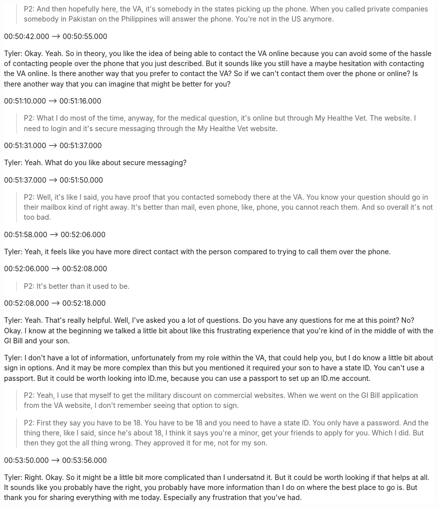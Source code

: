 > P2: And then hopefully here, the VA, it's somebody in the states picking up the phone. When you called private companies somebody in Pakistan on the Philippines will answer the phone. You're not in the US anymore.

00:50:42.000 --> 00:50:55.000

Tyler: Okay. Yeah. So in theory, you like the idea of being able to contact the VA online because you can avoid some of the hassle of contacting people over the phone that you just described. But it sounds like you still have a maybe hesitation with contacting the VA online. Is there another way that you prefer to contact the VA? So if we can't contact them over the phone or online? Is there another way that you can imagine that might be better for you?

00:51:10.000 --> 00:51:16.000

> P2: What I do most of the time, anyway, for the medical question, it's online but through My Healthe Vet. The website. I need to login and it's secure messaging through the My Healthe Vet website.

00:51:31.000 --> 00:51:37.000

Tyler: Yeah. What do you like about secure messaging?

00:51:37.000 --> 00:51:50.000

> P2: Well, it's like I said, you have proof that you contacted somebody there at the VA. You know your question should go in their mailbox kind of right away. It's better than mail, even phone, like, phone, you cannot reach them. And so overall it's not too bad.

00:51:58.000 --> 00:52:06.000

Tyler: Yeah, it feels like you have more direct contact with the person compared to trying to call them over the phone.

00:52:06.000 --> 00:52:08.000

> P2: It's better than it used to be.

00:52:08.000 --> 00:52:18.000

Tyler: Yeah. That's really helpful. Well, I've asked you a lot of questions. Do you have any questions for me at this point? No? Okay. I know at the beginning we talked a little bit about like this frustrating experience that you're kind of in the middle of with the GI Bill and your son.

Tyler: I don't have a lot of information, unfortunately from my role within the VA, that could help you, but I do know a little bit about sign in options. And it may be more complex than this but you mentioned it required your son to have a state ID. You can't use a passport. But it could be worth looking into ID.me, because you can use a passport to set up an ID.me account.

> P2: Yeah, I use that myself to get the military discount on commercial websites. When we went on the GI Bill application from the VA website, I don't remember seeing that option to sign.

> P2: First they say you have to be 18. You have to be 18 and you need to have a state ID. You only have a password. And the thing there, like I said, since he's about 18, I think it says you're a minor, get your friends to apply for you. Which I did. But then they got the all thing wrong. They approved it for me, not for my son.

00:53:50.000 --> 00:53:56.000

Tyler: Right. Okay. So it might be a little bit more complicated than I undersatnd it. But it could be worth looking if that helps at all. It sounds like you probably have the right, you probably have more information than I do on where the best place to go is. But thank you for sharing everything with me today. Especially any frustration that you've had.
